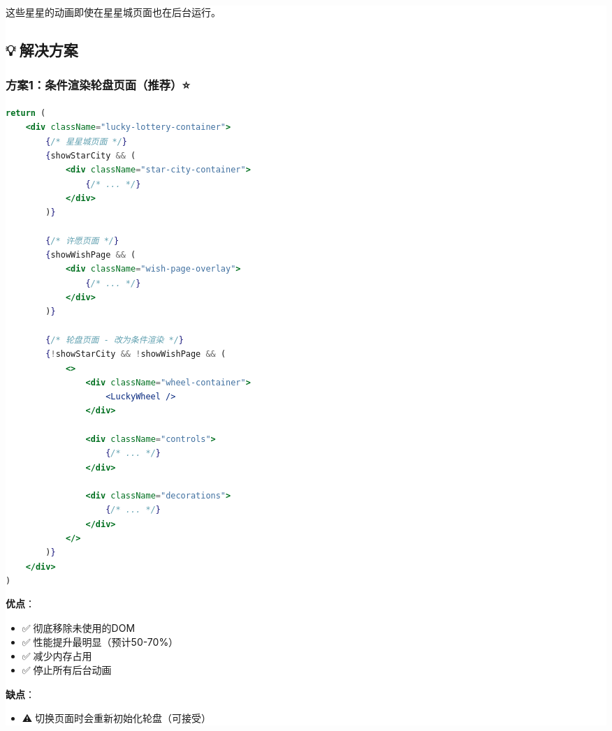 这些星星的动画即使在星星城页面也在后台运行。

## 💡 解决方案

### 方案1：条件渲染轮盘页面（推荐）⭐

```jsx
return (
    <div className="lucky-lottery-container">
        {/* 星星城页面 */}
        {showStarCity && (
            <div className="star-city-container">
                {/* ... */}
            </div>
        )}

        {/* 许愿页面 */}
        {showWishPage && (
            <div className="wish-page-overlay">
                {/* ... */}
            </div>
        )}

        {/* 轮盘页面 - 改为条件渲染 */}
        {!showStarCity && !showWishPage && (
            <>
                <div className="wheel-container">
                    <LuckyWheel />
                </div>
                
                <div className="controls">
                    {/* ... */}
                </div>
                
                <div className="decorations">
                    {/* ... */}
                </div>
            </>
        )}
    </div>
)
```

**优点**：
- ✅ 彻底移除未使用的DOM
- ✅ 性能提升最明显（预计50-70%）
- ✅ 减少内存占用
- ✅ 停止所有后台动画

**缺点**：
- ⚠️ 切换页面时会重新初始化轮盘（可接受）
